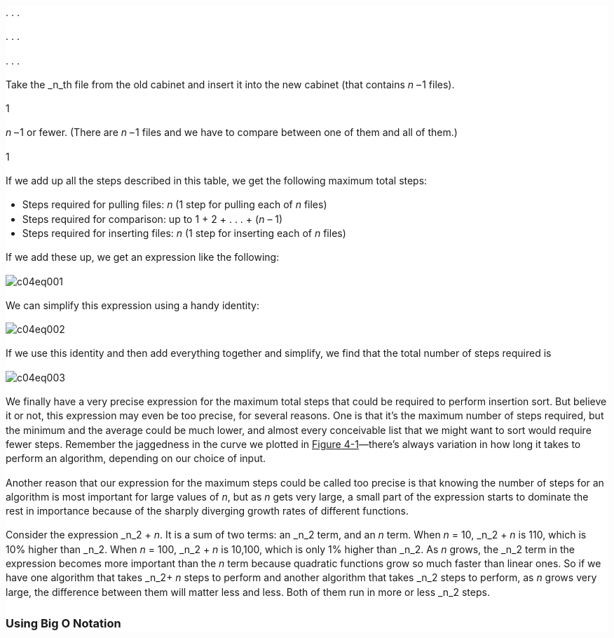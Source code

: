 . . .

. . .

. . .

Take the _n_th file from the old cabinet and insert it into the new cabinet (that contains _n_   – 1 files).

1

_n_   – 1 or fewer. (There are _n_   – 1 files and we have to compare between one of them and all of them.)

1

If we add up all the steps described in this table, we get the following maximum total steps:

-   Steps required for pulling files: _n_ (1 step for pulling each of _n_ files)
-   Steps required for comparison: up to 1 + 2 + . . . + (_n_ – 1)
-   Steps required for inserting files: _n_ (1 step for inserting each of _n_ files)

If we add these up, we get an expression like the following:

![c04eq001](https://learning.oreilly.com/api/v2/epubs/urn:orm:book:9781098128210/files/image_fi/123456c04/c04eq001.png)

We can simplify this expression using a handy identity:

![c04eq002](https://learning.oreilly.com/api/v2/epubs/urn:orm:book:9781098128210/files/image_fi/123456c04/c04eq002.png)

If we use this identity and then add everything together and simplify, we find that the total number of steps required is

![c04eq003](https://learning.oreilly.com/api/v2/epubs/urn:orm:book:9781098128210/files/image_fi/123456c04/c04eq003.png)

We finally have a very precise expression for the maximum total steps that could be required to perform insertion sort. But believe it or not, this expression may even be too precise, for several reasons. One is that it’s the maximum number of steps required, but the minimum and the average could be much lower, and almost every conceivable list that we might want to sort would require fewer steps. Remember the jaggedness in the curve we plotted in [Figure 4-1](https://learning.oreilly.com/library/view/dive-into-algorithms/9781098128210/c04.xhtml#figure4-1)—there’s always variation in how long it takes to perform an algorithm, depending on our choice of input.

Another reason that our expression for the maximum steps could be called too precise is that knowing the number of steps for an algorithm is most important for large values of _n_, but as _n_ gets very large, a small part of the expression starts to dominate the rest in importance because of the sharply diverging growth rates of different functions.

Consider the expression _n_2 + _n_. It is a sum of two terms: an _n_2 term, and an _n_ term. When _n_ = 10, _n_2 + _n_ is 110, which is 10% higher than _n_2. When _n_ = 100, _n_2 + _n_ is 10,100, which is only 1% higher than _n_2. As _n_ grows, the _n_2 term in the expression becomes more important than the _n_ term because quadratic functions grow so much faster than linear ones. So if we have one algorithm that takes _n_2+ _n_ steps to perform and another algorithm that takes _n_2 steps to perform, as _n_ grows very large, the difference between them will matter less and less. Both of them run in more or less _n_2 steps.

### Using Big O Notation
